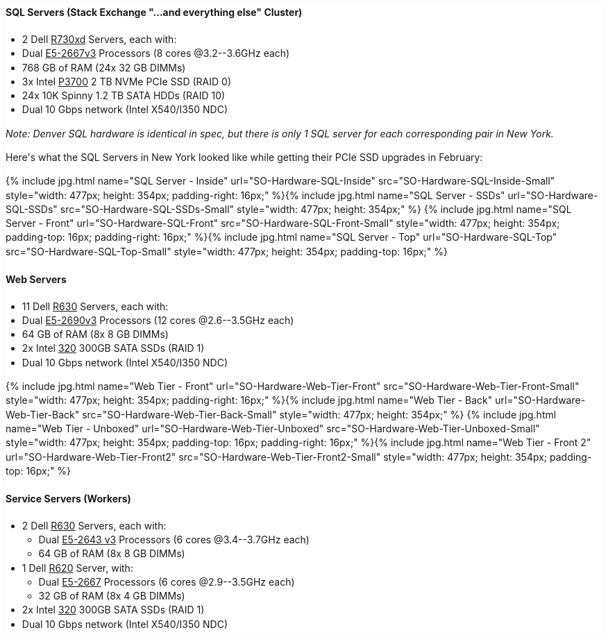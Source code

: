 #### SQL Servers (Stack Exchange "...and everything else" Cluster)
- 2 Dell [R730xd](http://www.dell.com/us/business/p/poweredge-r730xd/pd) Servers, each with:
- Dual [E5-2667v3](https://ark.intel.com/products/83361/Intel-Xeon-Processor-E5-2667-v3-20M-Cache-3_20-GHz) Processors (8 cores @3.2--3.6GHz each)
- 768 GB of RAM (24x 32 GB DIMMs)
- 3x Intel [P3700](https://ark.intel.com/products/79620/Intel-SSD-DC-P3700-Series-2_0TB-12-Height-PCIe-3_0-20nm-MLC) 2 TB NVMe PCIe SSD (RAID 0)
- 24x 10K Spinny 1.2 TB SATA HDDs (RAID 10)
- Dual 10 Gbps network (Intel X540/I350 NDC)

*Note: Denver SQL hardware is identical in spec, but there is only 1 SQL server for each corresponding pair in New York.*

<div class="pics-{{ page.slug }}">
Here's what the SQL Servers in New York looked like while getting their PCIe SSD upgrades in February:


{% include jpg.html name="SQL Server - Inside" url="SO-Hardware-SQL-Inside" src="SO-Hardware-SQL-Inside-Small" style="width: 477px; height: 354px; padding-right: 16px;" %}{% include jpg.html name="SQL Server - SSDs" url="SO-Hardware-SQL-SSDs" src="SO-Hardware-SQL-SSDs-Small" style="width: 477px; height: 354px;" %}
{% include jpg.html name="SQL Server - Front" url="SO-Hardware-SQL-Front" src="SO-Hardware-SQL-Front-Small" style="width: 477px; height: 354px; padding-top: 16px; padding-right: 16px;" %}{% include jpg.html name="SQL Server - Top" url="SO-Hardware-SQL-Top" src="SO-Hardware-SQL-Top-Small" style="width: 477px; height: 354px; padding-top: 16px;" %}
</div>

#### Web Servers
- 11 Dell [R630](http://www.dell.com/us/business/p/poweredge-r630/pd) Servers, each with:
- Dual [E5-2690v3](https://ark.intel.com/products/81713/Intel-Xeon-Processor-E5-2690-v3-30M-Cache-2_60-GHz) Processors (12 cores @2.6--3.5GHz each)
- 64 GB of RAM (8x 8 GB DIMMs)
- 2x Intel [320](https://ark.intel.com/products/56567/Intel-SSD-320-Series-300GB-2_5in-SATA-3Gbs-25nm-MLC) 300GB SATA SSDs (RAID 1)
- Dual 10 Gbps network (Intel X540/I350 NDC)

<div class="pics-{{ page.slug }}">
{% include jpg.html name="Web Tier - Front" url="SO-Hardware-Web-Tier-Front" src="SO-Hardware-Web-Tier-Front-Small" style="width: 477px; height: 354px; padding-right: 16px;" %}{% include jpg.html name="Web Tier - Back" url="SO-Hardware-Web-Tier-Back" src="SO-Hardware-Web-Tier-Back-Small" style="width: 477px; height: 354px;" %}
{% include jpg.html name="Web Tier - Unboxed" url="SO-Hardware-Web-Tier-Unboxed" src="SO-Hardware-Web-Tier-Unboxed-Small" style="width: 477px; height: 354px; padding-top: 16px; padding-right: 16px;" %}{% include jpg.html name="Web Tier - Front 2" url="SO-Hardware-Web-Tier-Front2" src="SO-Hardware-Web-Tier-Front2-Small" style="width: 477px; height: 354px; padding-top: 16px;" %}
</div>

#### Service Servers (Workers)
- 2 Dell [R630](http://www.dell.com/us/business/p/poweredge-r630/pd) Servers, each with:
  - Dual [E5-2643 v3](https://ark.intel.com/products/81900/Intel-Xeon-Processor-E5-2643-v3-20M-Cache-3_40-GHz) Processors (6 cores @3.4--3.7GHz each)
  - 64 GB of RAM (8x 8 GB DIMMs)
- 1 Dell [R620](http://www.dell.com/us/business/p/poweredge-r620/pd) Server, with:
  - Dual [E5-2667](https://ark.intel.com/products/64589/Intel-Xeon-Processor-E5-2667-15M-Cache-2_90-GHz-8_00-GTs-Intel-QPI) Processors (6 cores @2.9--3.5GHz each)
  - 32 GB of RAM (8x 4 GB DIMMs)
- 2x Intel [320](https://ark.intel.com/products/56567/Intel-SSD-320-Series-300GB-2_5in-SATA-3Gbs-25nm-MLC) 300GB SATA SSDs (RAID 1)
- Dual 10 Gbps network (Intel X540/I350 NDC)
